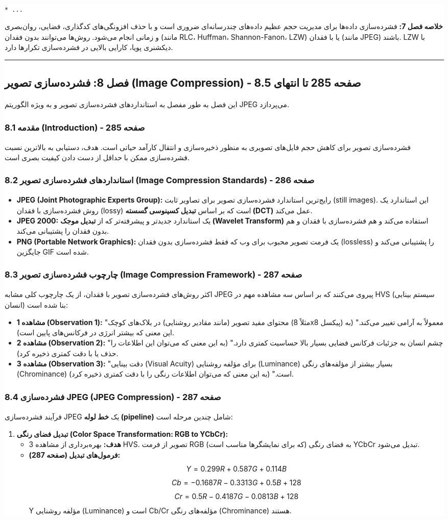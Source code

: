     * ...

**خلاصه فصل 7:** فشرده‌سازی داده‌ها برای مدیریت حجم عظیم داده‌های چندرسانه‌ای ضروری است و با حذف افزونگی‌های کدگذاری، فضایی، روان‌بصری و زمانی انجام می‌شود. روش‌ها می‌توانند بدون فقدان (مانند RLC، Huffman، Shannon-Fanon، LZW) یا با فقدان (مانند JPEG) باشند. LZW با دیکشنری پویا، کارایی بالایی در فشرده‌سازی تکرارها دارد.

---

## فصل 8: فشرده‌سازی تصویر (Image Compression) - صفحه 285 تا انتهای 8.5

این فصل به طور مفصل به استانداردهای فشرده‌سازی تصویر و به ویژه الگوریتم JPEG می‌پردازد.

### 8.1 مقدمه (Introduction) - صفحه 285

فشرده‌سازی تصویر برای کاهش حجم فایل‌های تصویری به منظور ذخیره‌سازی و انتقال کارآمد حیاتی است. هدف، دستیابی به بالاترین نسبت فشرده‌سازی ممکن با حداقل از دست دادن کیفیت بصری است.

### 8.2 استانداردهای فشرده‌سازی تصویر (Image Compression Standards) - صفحه 286

* **JPEG (Joint Photographic Experts Group):** رایج‌ترین استاندارد فشرده‌سازی تصویر برای تصاویر ثابت (still images). این استاندارد یک روش فشرده‌سازی با فقدان (lossy) است که بر اساس **تبدیل کسینوسی گسسته (DCT)** عمل می‌کند.
* **JPEG 2000:** یک استاندارد جدیدتر و پیشرفته‌تر که از **تبدیل موجک (Wavelet Transform)** استفاده می‌کند و هم فشرده‌سازی با فقدان و هم بدون فقدان را پشتیبانی می‌کند.
* **PNG (Portable Network Graphics):** یک فرمت تصویر محبوب برای وب که فقط فشرده‌سازی بدون فقدان (lossless) را پشتیبانی می‌کند و جایگزین GIF شده است.

### 8.3 چارچوب فشرده‌سازی تصویر (Image Compression Framework) - صفحه 287

اکثر روش‌های فشرده‌سازی تصویر با فقدان، از یک چارچوب کلی مشابه JPEG پیروی می‌کنند که بر اساس سه مشاهده مهم در HVS (سیستم بینایی انسان) بنا شده است:

* **مشاهده 1 (Observation 1):** "محتوای مفید تصویر (مانند مقادیر روشنایی) در بلاک‌های کوچک (مثلاً 8x8 پیکسل) معمولاً به آرامی تغییر می‌کند." (به این معنی که بیشتر انرژی در فرکانس‌های پایین است).
* **مشاهده 2 (Observation 2):** "چشم انسان به جزئیات فرکانس فضایی بسیار بالا حساسیت کمتری دارد." (به این معنی که می‌توان این اطلاعات را حذف یا با دقت کمتری ذخیره کرد).
* **مشاهده 3 (Observation 3):** "دقت بینایی (Visual Acuity) برای مؤلفه روشنایی (Luminance) بسیار بیشتر از مؤلفه‌های رنگی (Chrominance) است." (به این معنی که می‌توان اطلاعات رنگی را با دقت کمتری ذخیره کرد).

### 8.4 فشرده‌سازی JPEG (JPEG Compression) - صفحه 287

فرآیند فشرده‌سازی JPEG یک **خط لوله (pipeline)** شامل چندین مرحله است:

1.  **تبدیل فضای رنگی (Color Space Transformation: RGB to YCbCr):**
    * **هدف:** بهره‌برداری از مشاهده 3 HVS. تصویر از فرمت RGB (که برای نمایشگرها مناسب است) به فضای رنگی YCbCr تبدیل می‌شود.
    * **فرمول‌های تبدیل (صفحه 287):**
        $$Y = 0.299R + 0.587G + 0.114B$$
        $$Cb = -0.1687R - 0.3313G + 0.5B + 128$$
        $$Cr = 0.5R - 0.4187G - 0.0813B + 128$$
        Y مؤلفه روشنایی (Luminance) است و Cb/Cr مؤلفه‌های رنگی (Chrominance) هستند.
